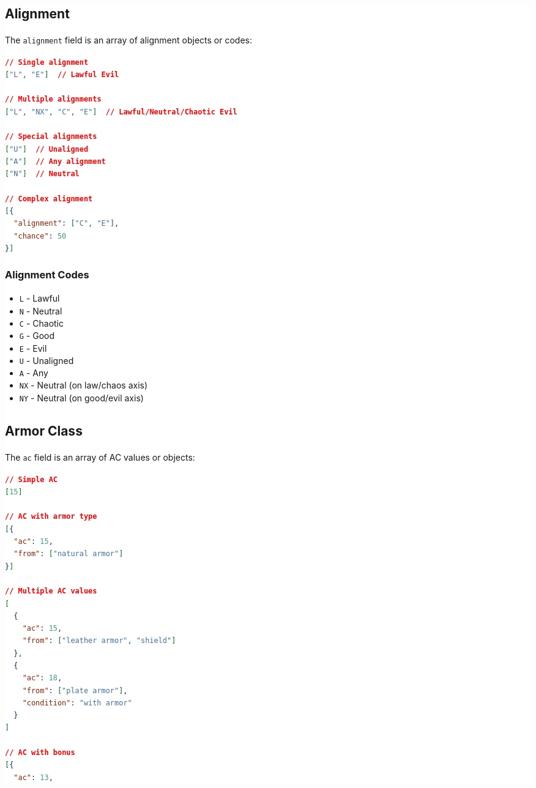 ## Alignment

The `alignment` field is an array of alignment objects or codes:

```json
// Single alignment
["L", "E"]  // Lawful Evil

// Multiple alignments
["L", "NX", "C", "E"]  // Lawful/Neutral/Chaotic Evil

// Special alignments
["U"]  // Unaligned
["A"]  // Any alignment
["N"]  // Neutral

// Complex alignment
[{
  "alignment": ["C", "E"],
  "chance": 50
}]
```

### Alignment Codes
- `L` - Lawful
- `N` - Neutral  
- `C` - Chaotic
- `G` - Good
- `E` - Evil
- `U` - Unaligned
- `A` - Any
- `NX` - Neutral (on law/chaos axis)
- `NY` - Neutral (on good/evil axis)

## Armor Class

The `ac` field is an array of AC values or objects:

```json
// Simple AC
[15]

// AC with armor type
[{
  "ac": 15,
  "from": ["natural armor"]
}]

// Multiple AC values
[
  {
    "ac": 15,
    "from": ["leather armor", "shield"]
  },
  {
    "ac": 18,
    "from": ["plate armor"],
    "condition": "with armor"
  }
]

// AC with bonus
[{
  "ac": 13,
```
